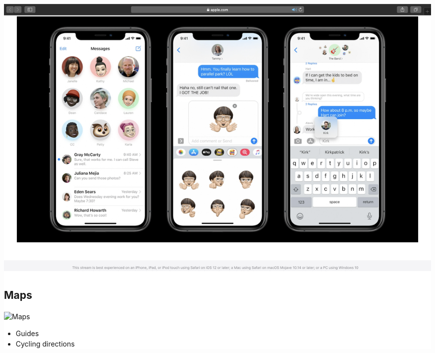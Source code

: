 ![Messages1](/images/2020-06-22-WWDC2020-Keynote-Memo/Messages1.png)

## Maps

![Maps](/images/2020-06-22-WWDC2020-Keynote-Memo/Maps.png)

- Guides
- Cycling directions
